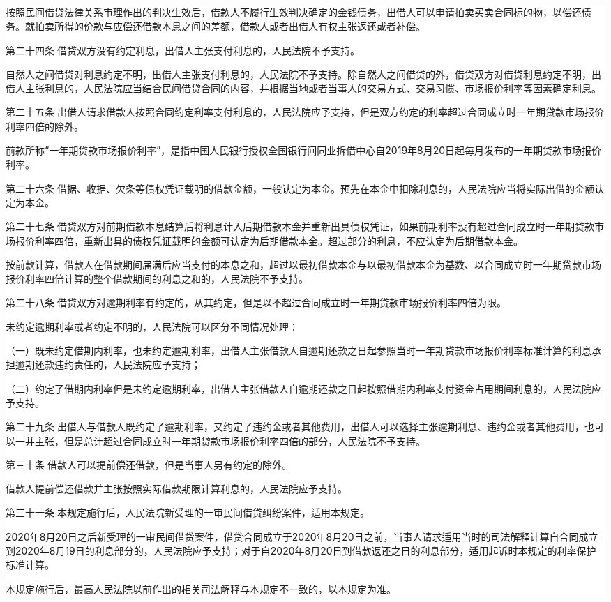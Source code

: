 按照民间借贷法律关系审理作出的判决生效后，借款人不履行生效判决确定的金钱债务，出借人可以申请拍卖买卖合同标的物，以偿还债务。就拍卖所得的价款与应偿还借款本息之间的差额，借款人或者出借人有权主张返还或者补偿。

第二十四条 借贷双方没有约定利息，出借人主张支付利息的，人民法院不予支持。

自然人之间借贷对利息约定不明，出借人主张支付利息的，人民法院不予支持。除自然人之间借贷的外，借贷双方对借贷利息约定不明，出借人主张利息的，人民法院应当结合民间借贷合同的内容，并根据当地或者当事人的交易方式、交易习惯、市场报价利率等因素确定利息。

第二十五条 出借人请求借款人按照合同约定利率支付利息的，人民法院应予支持，但是双方约定的利率超过合同成立时一年期贷款市场报价利率四倍的除外。

前款所称“一年期贷款市场报价利率”，是指中国人民银行授权全国银行间同业拆借中心自2019年8月20日起每月发布的一年期贷款市场报价利率。

第二十六条 借据、收据、欠条等债权凭证载明的借款金额，一般认定为本金。预先在本金中扣除利息的，人民法院应当将实际出借的金额认定为本金。

第二十七条 借贷双方对前期借款本息结算后将利息计入后期借款本金并重新出具债权凭证，如果前期利率没有超过合同成立时一年期贷款市场报价利率四倍，重新出具的债权凭证载明的金额可认定为后期借款本金。超过部分的利息，不应认定为后期借款本金。

按前款计算，借款人在借款期间届满后应当支付的本息之和，超过以最初借款本金与以最初借款本金为基数、以合同成立时一年期贷款市场报价利率四倍计算的整个借款期间的利息之和的，人民法院不予支持。

第二十八条 借贷双方对逾期利率有约定的，从其约定，但是以不超过合同成立时一年期贷款市场报价利率四倍为限。

未约定逾期利率或者约定不明的，人民法院可以区分不同情况处理：

（一）既未约定借期内利率，也未约定逾期利率，出借人主张借款人自逾期还款之日起参照当时一年期贷款市场报价利率标准计算的利息承担逾期还款违约责任的，人民法院应予支持；

（二）约定了借期内利率但是未约定逾期利率，出借人主张借款人自逾期还款之日起按照借期内利率支付资金占用期间利息的，人民法院应予支持。

第二十九条 出借人与借款人既约定了逾期利率，又约定了违约金或者其他费用，出借人可以选择主张逾期利息、违约金或者其他费用，也可以一并主张，但是总计超过合同成立时一年期贷款市场报价利率四倍的部分，人民法院不予支持。

第三十条 借款人可以提前偿还借款，但是当事人另有约定的除外。

借款人提前偿还借款并主张按照实际借款期限计算利息的，人民法院应予支持。

第三十一条 本规定施行后，人民法院新受理的一审民间借贷纠纷案件，适用本规定。

2020年8月20日之后新受理的一审民间借贷案件，借贷合同成立于2020年8月20日之前，当事人请求适用当时的司法解释计算自合同成立到2020年8月19日的利息部分的，人民法院应予支持；对于自2020年8月20日到借款返还之日的利息部分，适用起诉时本规定的利率保护标准计算。

本规定施行后，最高人民法院以前作出的相关司法解释与本规定不一致的，以本规定为准。

